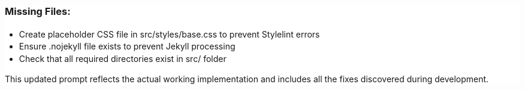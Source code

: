 ### Missing Files:

- Create placeholder CSS file in src/styles/base.css to prevent Stylelint errors
- Ensure .nojekyll file exists to prevent Jekyll processing
- Check that all required directories exist in src/ folder

This updated prompt reflects the actual working implementation and includes all the fixes discovered during development.
